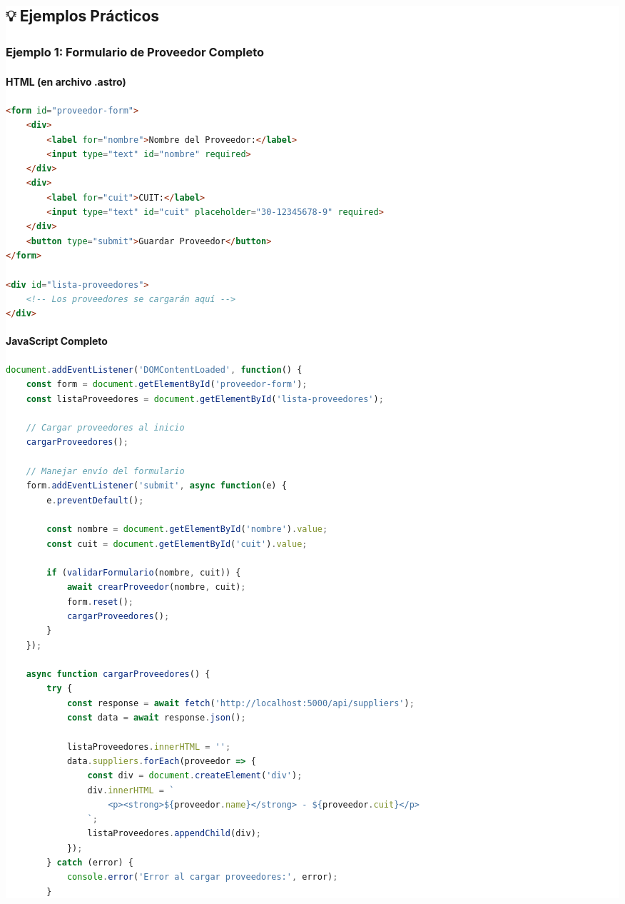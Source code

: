 
## 💡 Ejemplos Prácticos

### Ejemplo 1: Formulario de Proveedor Completo

#### HTML (en archivo .astro)
```html
<form id="proveedor-form">
    <div>
        <label for="nombre">Nombre del Proveedor:</label>
        <input type="text" id="nombre" required>
    </div>
    <div>
        <label for="cuit">CUIT:</label>
        <input type="text" id="cuit" placeholder="30-12345678-9" required>
    </div>
    <button type="submit">Guardar Proveedor</button>
</form>

<div id="lista-proveedores">
    <!-- Los proveedores se cargarán aquí -->
</div>
```

#### JavaScript Completo
```javascript
document.addEventListener('DOMContentLoaded', function() {
    const form = document.getElementById('proveedor-form');
    const listaProveedores = document.getElementById('lista-proveedores');
    
    // Cargar proveedores al inicio
    cargarProveedores();
    
    // Manejar envío del formulario
    form.addEventListener('submit', async function(e) {
        e.preventDefault();
        
        const nombre = document.getElementById('nombre').value;
        const cuit = document.getElementById('cuit').value;
        
        if (validarFormulario(nombre, cuit)) {
            await crearProveedor(nombre, cuit);
            form.reset();
            cargarProveedores();
        }
    });
    
    async function cargarProveedores() {
        try {
            const response = await fetch('http://localhost:5000/api/suppliers');
            const data = await response.json();
            
            listaProveedores.innerHTML = '';
            data.suppliers.forEach(proveedor => {
                const div = document.createElement('div');
                div.innerHTML = `
                    <p><strong>${proveedor.name}</strong> - ${proveedor.cuit}</p>
                `;
                listaProveedores.appendChild(div);
            });
        } catch (error) {
            console.error('Error al cargar proveedores:', error);
        }
```